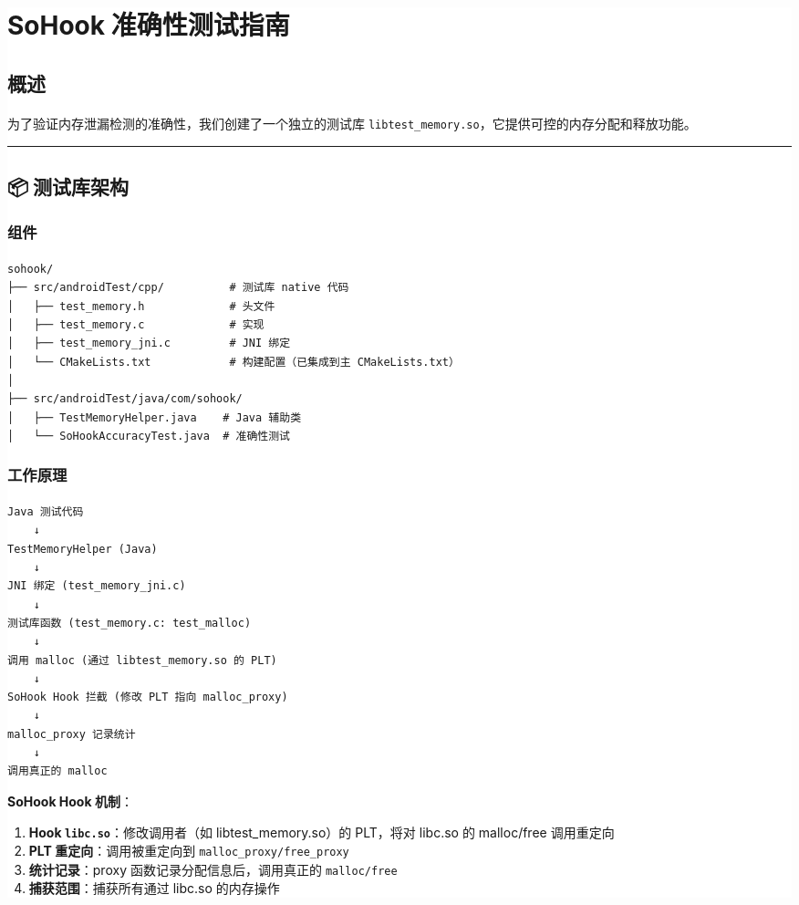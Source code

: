 # SoHook 准确性测试指南

## 概述

为了验证内存泄漏检测的准确性，我们创建了一个独立的测试库 `libtest_memory.so`，它提供可控的内存分配和释放功能。

---

## 📦 测试库架构

### 组件

```
sohook/
├── src/androidTest/cpp/          # 测试库 native 代码
│   ├── test_memory.h             # 头文件
│   ├── test_memory.c             # 实现
│   ├── test_memory_jni.c         # JNI 绑定
│   └── CMakeLists.txt            # 构建配置（已集成到主 CMakeLists.txt）
│
├── src/androidTest/java/com/sohook/
│   ├── TestMemoryHelper.java    # Java 辅助类
│   └── SoHookAccuracyTest.java  # 准确性测试
```

### 工作原理

```
Java 测试代码
    ↓
TestMemoryHelper (Java)
    ↓
JNI 绑定 (test_memory_jni.c)
    ↓
测试库函数 (test_memory.c: test_malloc)
    ↓
调用 malloc (通过 libtest_memory.so 的 PLT)
    ↓
SoHook Hook 拦截 (修改 PLT 指向 malloc_proxy)
    ↓
malloc_proxy 记录统计
    ↓
调用真正的 malloc
```

**SoHook Hook 机制**：
1. **Hook `libc.so`**：修改调用者（如 libtest_memory.so）的 PLT，将对 libc.so 的 malloc/free 调用重定向
2. **PLT 重定向**：调用被重定向到 `malloc_proxy/free_proxy`
3. **统计记录**：proxy 函数记录分配信息后，调用真正的 `malloc/free`
4. **捕获范围**：捕获所有通过 libc.so 的内存操作
